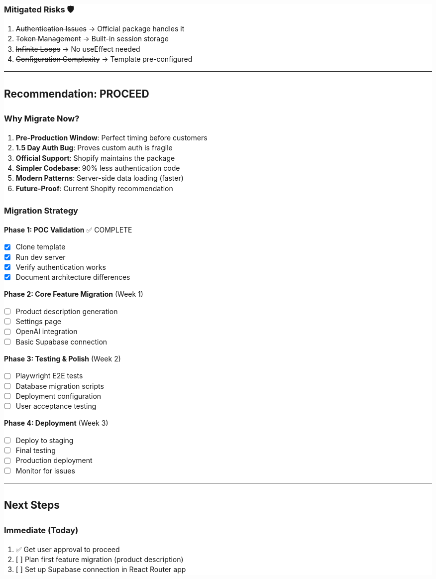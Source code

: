 ### Mitigated Risks 🛡️

1. ~~Authentication Issues~~ → Official package handles it
2. ~~Token Management~~ → Built-in session storage
3. ~~Infinite Loops~~ → No useEffect needed
4. ~~Configuration Complexity~~ → Template pre-configured

---

## Recommendation: PROCEED

### Why Migrate Now?

1. **Pre-Production Window**: Perfect timing before customers
2. **1.5 Day Auth Bug**: Proves custom auth is fragile
3. **Official Support**: Shopify maintains the package
4. **Simpler Codebase**: 90% less authentication code
5. **Modern Patterns**: Server-side data loading (faster)
6. **Future-Proof**: Current Shopify recommendation

### Migration Strategy

**Phase 1: POC Validation** ✅ COMPLETE
- [x] Clone template
- [x] Run dev server
- [x] Verify authentication works
- [x] Document architecture differences

**Phase 2: Core Feature Migration** (Week 1)
- [ ] Product description generation
- [ ] Settings page
- [ ] OpenAI integration
- [ ] Basic Supabase connection

**Phase 3: Testing & Polish** (Week 2)
- [ ] Playwright E2E tests
- [ ] Database migration scripts
- [ ] Deployment configuration
- [ ] User acceptance testing

**Phase 4: Deployment** (Week 3)
- [ ] Deploy to staging
- [ ] Final testing
- [ ] Production deployment
- [ ] Monitor for issues

---

## Next Steps

### Immediate (Today)
1. ✅ Get user approval to proceed
2. [ ] Plan first feature migration (product description)
3. [ ] Set up Supabase connection in React Router app
